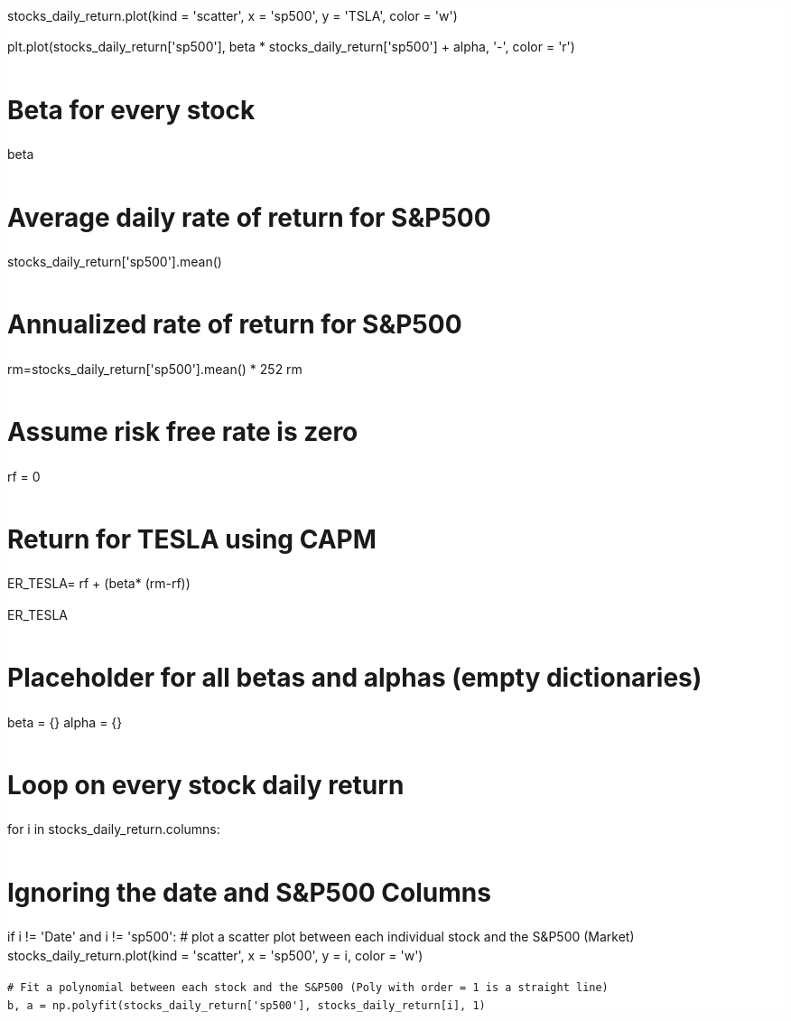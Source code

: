 stocks_daily_return.plot(kind = 'scatter', x = 'sp500', y = 'TSLA', color = 'w')

plt.plot(stocks_daily_return['sp500'], beta * stocks_daily_return['sp500'] + alpha, '-', color = 'r')

# Beta for every stock 
beta 

# Average daily rate of return for S&P500
stocks_daily_return['sp500'].mean()

# Annualized rate of return for S&P500
rm=stocks_daily_return['sp500'].mean() * 252
rm

# Assume risk free rate is zero
rf = 0

# Return for TESLA using CAPM  
ER_TESLA= rf + (beta* (rm-rf))

ER_TESLA

# Placeholder for all betas and alphas (empty dictionaries)
beta = {}
alpha = {}

# Loop on every stock daily return
for i in stocks_daily_return.columns:

  # Ignoring the date and S&P500 Columns 
  if i != 'Date' and i != 'sp500':
    # plot a scatter plot between each individual stock and the S&P500 (Market)
    stocks_daily_return.plot(kind = 'scatter', x = 'sp500', y = i, color = 'w')

    # Fit a polynomial between each stock and the S&P500 (Poly with order = 1 is a straight line)
    b, a = np.polyfit(stocks_daily_return['sp500'], stocks_daily_return[i], 1)
